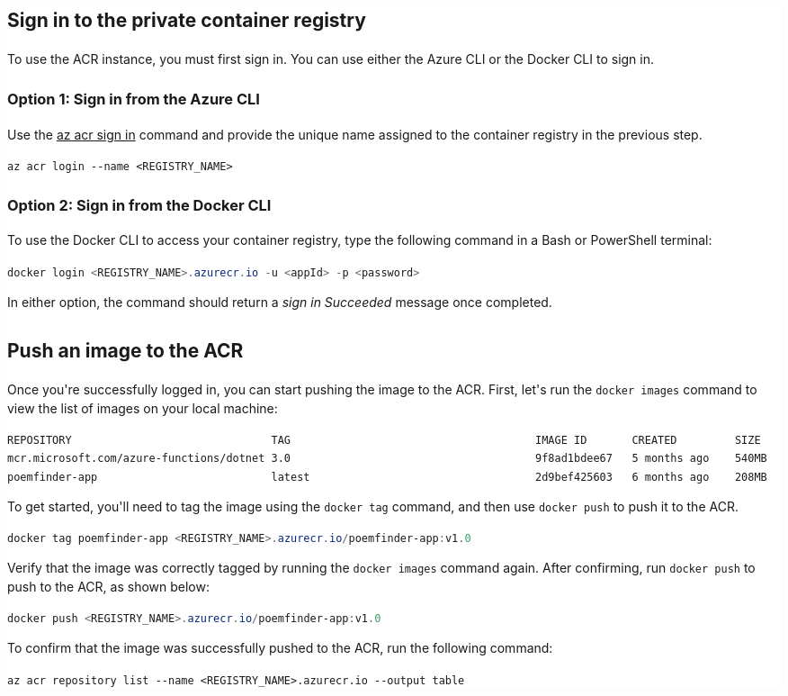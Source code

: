 ## Sign in to the private container registry

To use the ACR instance, you must first sign in. You can use either the Azure CLI or the Docker CLI to sign in.

### Option 1: Sign in from the Azure CLI

Use the [az acr sign in](/cli/azure/acr#az-acr-login) command and provide the unique name assigned to the container registry in the previous step.

```azurecli
az acr login --name <REGISTRY_NAME>
```

### Option 2: Sign in from the Docker CLI

To use the Docker CLI to access your container registry, type the following command in a Bash or PowerShell terminal:

```powershell
docker login <REGISTRY_NAME>.azurecr.io -u <appId> -p <password>
```

In either option, the command should return a *sign in Succeeded* message once completed.

## Push an image to the ACR

Once you're successfully logged in, you can start pushing the image to the ACR. First, let's run the `docker images` command to view the list of images on your local machine:

```output
REPOSITORY                               TAG                                      IMAGE ID       CREATED         SIZE
mcr.microsoft.com/azure-functions/dotnet 3.0                                      9f8ad1bdee67   5 months ago    540MB
poemfinder-app                           latest                                   2d9bef425603   6 months ago    208MB
```

To get started, you'll need to tag the image using the `docker tag` command, and then use `docker push` to push it to the ACR. 

```powershell
docker tag poemfinder-app <REGISTRY_NAME>.azurecr.io/poemfinder-app:v1.0
```

Verify that the image was correctly tagged by running the `docker images` command again. After confirming, run `docker push` to push to the ACR, as shown below:

```powershell
docker push <REGISTRY_NAME>.azurecr.io/poemfinder-app:v1.0
```

To confirm that the image was successfully pushed to the ACR, run the following command:

```azurecli
az acr repository list --name <REGISTRY_NAME>.azurecr.io --output table
```
